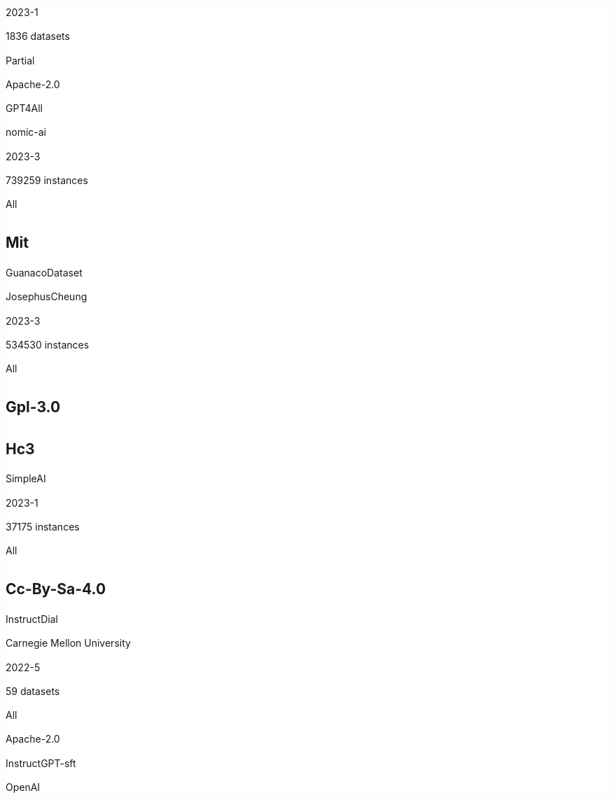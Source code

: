 2023-1

1836 datasets

Partial

Apache-2.0

GPT4All

nomic-ai

2023-3

739259 instances

All

## Mit

GuanacoDataset

JosephusCheung

2023-3

534530 instances

All

## Gpl-3.0

## Hc3

SimpleAI

2023-1

37175 instances

All

## Cc-By-Sa-4.0

InstructDial

Carnegie Mellon University

2022-5

59 datasets

All

Apache-2.0

InstructGPT-sft

OpenAI
